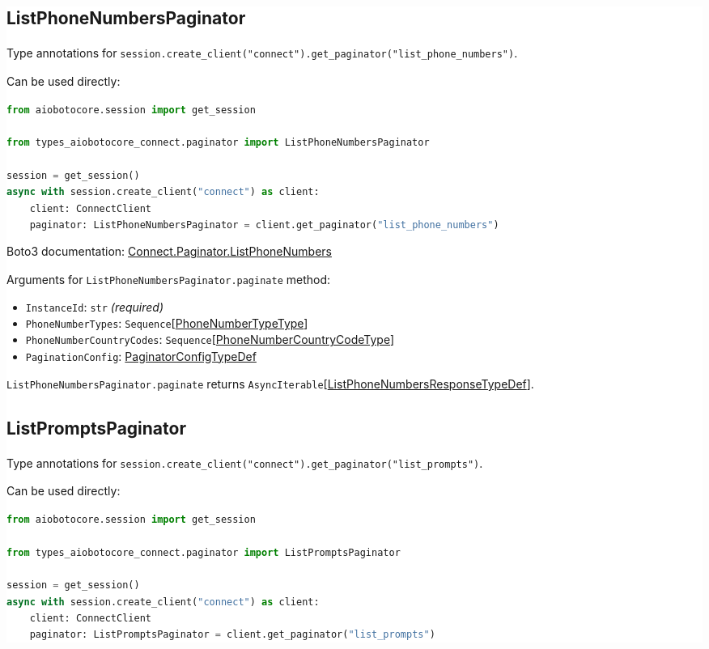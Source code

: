 <a id="listphonenumberspaginator"></a>

## ListPhoneNumbersPaginator

Type annotations for
`session.create_client("connect").get_paginator("list_phone_numbers")`.

Can be used directly:

```python
from aiobotocore.session import get_session

from types_aiobotocore_connect.paginator import ListPhoneNumbersPaginator

session = get_session()
async with session.create_client("connect") as client:
    client: ConnectClient
    paginator: ListPhoneNumbersPaginator = client.get_paginator("list_phone_numbers")
```

Boto3 documentation:
[Connect.Paginator.ListPhoneNumbers](https://boto3.amazonaws.com/v1/documentation/api/latest/reference/services/connect.html#Connect.Paginator.ListPhoneNumbers)

Arguments for `ListPhoneNumbersPaginator.paginate` method:

- `InstanceId`: `str` *(required)*
- `PhoneNumberTypes`:
  `Sequence`\[[PhoneNumberTypeType](./literals.md#phonenumbertypetype)\]
- `PhoneNumberCountryCodes`:
  `Sequence`\[[PhoneNumberCountryCodeType](./literals.md#phonenumbercountrycodetype)\]
- `PaginationConfig`:
  [PaginatorConfigTypeDef](./type_defs.md#paginatorconfigtypedef)

`ListPhoneNumbersPaginator.paginate` returns
`AsyncIterable`\[[ListPhoneNumbersResponseTypeDef](./type_defs.md#listphonenumbersresponsetypedef)\].

<a id="listpromptspaginator"></a>

## ListPromptsPaginator

Type annotations for
`session.create_client("connect").get_paginator("list_prompts")`.

Can be used directly:

```python
from aiobotocore.session import get_session

from types_aiobotocore_connect.paginator import ListPromptsPaginator

session = get_session()
async with session.create_client("connect") as client:
    client: ConnectClient
    paginator: ListPromptsPaginator = client.get_paginator("list_prompts")
```
